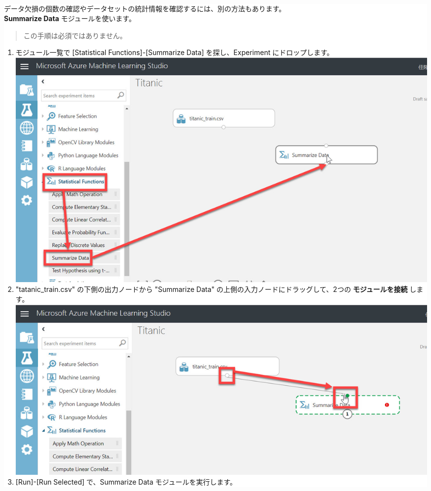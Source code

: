 データ欠損の個数の確認やデータセットの統計情報を確認するには、別の方法もあります。  
**Summarize Data** モジュールを使います。

> この手順は必須ではありません。

1. モジュール一覧で [Statistical Functions]-[Summarize Data] を探し、Experiment にドロップします。  
![Summarize Data](./images/02/summarize_data_module.jpg)  
2. "tatanic_train.csv" の下側の出力ノードから "Summarize Data" の上側の入力ノードにドラッグして、2つの **モジュールを接続** します。  
![Connect Modules](./images/02/drop_from_dataset_to_summarize.jpg)  
3. [Run]-[Run Selected] で、Summarize Data モジュールを実行します。  